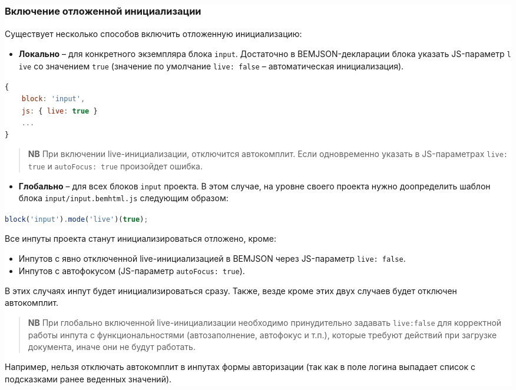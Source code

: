 ### Включение отложенной инициализации

Существует несколько способов включить отложенную инициализацию:

* **Локально** – для конкретного экземпляра блока `input`.
 Достаточно в BEMJSON-декларации блока указать JS-параметр `live` со значением `true`
 (значение по умолчание `live: false` – автоматическая инициализация).

 ```javascript
 {
     block: 'input',
     js: { live: true }
     ...
 }
 ```

> **NB** При включении live-инициализации, отключится автокомплит.
Если одновременно указать в JS-параметрах `live: true` и `autoFocus: true` произойдет ошибка.

* **Глобально** – для всех блоков `input` проекта.
В этом случае, на уровне своего проекта нужно доопределить шаблон блока `input/input.bemhtml.js` следующим образом:

```javascript
block('input').mode('live')(true);
```

Все инпуты проекта станут инициализироваться отложено, кроме:

* Инпутов с явно отключенной live-инициализацией в BEMJSON через JS-параметр `live: false`.
* Инпутов с автофокусом (JS-параметр `autoFocus: true`).

В этих случаях инпут будет инициализироваться сразу.
Также, везде кроме этих двух случаев будет отключен автокомплит.

>  **NB** При глобально включенной live-инициализации необходимо принудительно задавать `live:false` для корректной работы инпута с
функциональностями (автозаполнение, автофокус и т.п.), которые требуют действий при загрузке документа, иначе они не будут работать.

Например, нельзя отключать автокомплит в инпутах формы авторизации (так как в поле логина выпадает список с подсказками ранее веденных значений).
